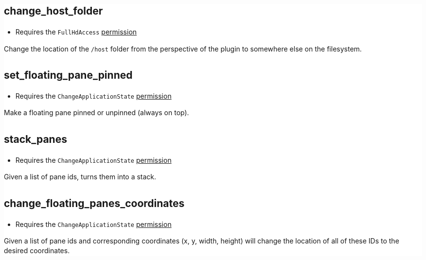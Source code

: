## change_host_folder
* Requires the `FullHdAccess` [permission](./plugin-api-permissions.md)

Change the location of the `/host` folder from the perspective of the plugin to somewhere else on the filesystem.

## set_floating_pane_pinned
* Requires the `ChangeApplicationState` [permission](./plugin-api-permissions.md)

Make a floating pane pinned or unpinned (always on top).

## stack_panes
* Requires the `ChangeApplicationState` [permission](./plugin-api-permissions.md)

Given a list of pane ids, turns them into a stack.

## change_floating_panes_coordinates
* Requires the `ChangeApplicationState` [permission](./plugin-api-permissions.md)

Given a list of pane ids and corresponding coordinates (x, y, width, height) will change the location of all of these IDs to the desired coordinates.
